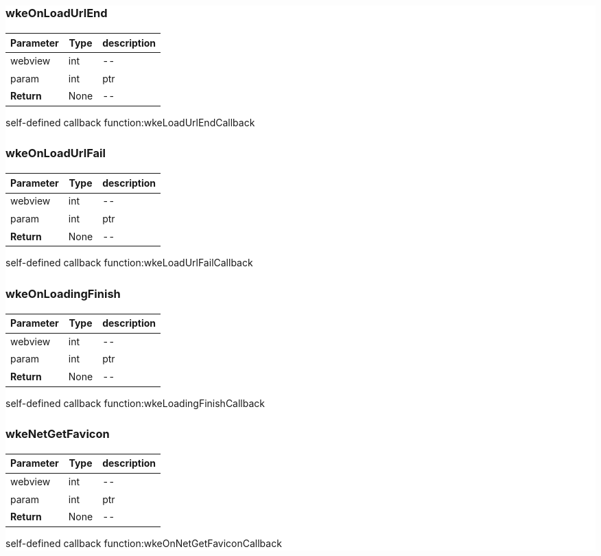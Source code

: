 ### wkeOnLoadUrlEnd

| Parameter | Type | description
| --- | --- | --- |
| webview | int | -- |
| param | int | ptr |
| __Return__ | None | -- |
self-defined callback function:wkeLoadUrlEndCallback

### wkeOnLoadUrlFail

| Parameter | Type | description
| --- | --- | --- |
| webview | int | -- |
| param | int | ptr |
| __Return__ | None | -- |
self-defined callback function:wkeLoadUrlFailCallback

### wkeOnLoadingFinish

| Parameter | Type | description
| --- | --- | --- |
| webview | int | -- |
| param | int | ptr |
| __Return__ | None | -- |
self-defined callback function:wkeLoadingFinishCallback

### wkeNetGetFavicon

| Parameter | Type | description
| --- | --- | --- |
| webview | int | -- |
| param | int | ptr |
| __Return__ | None | -- |
self-defined callback function:wkeOnNetGetFaviconCallback



